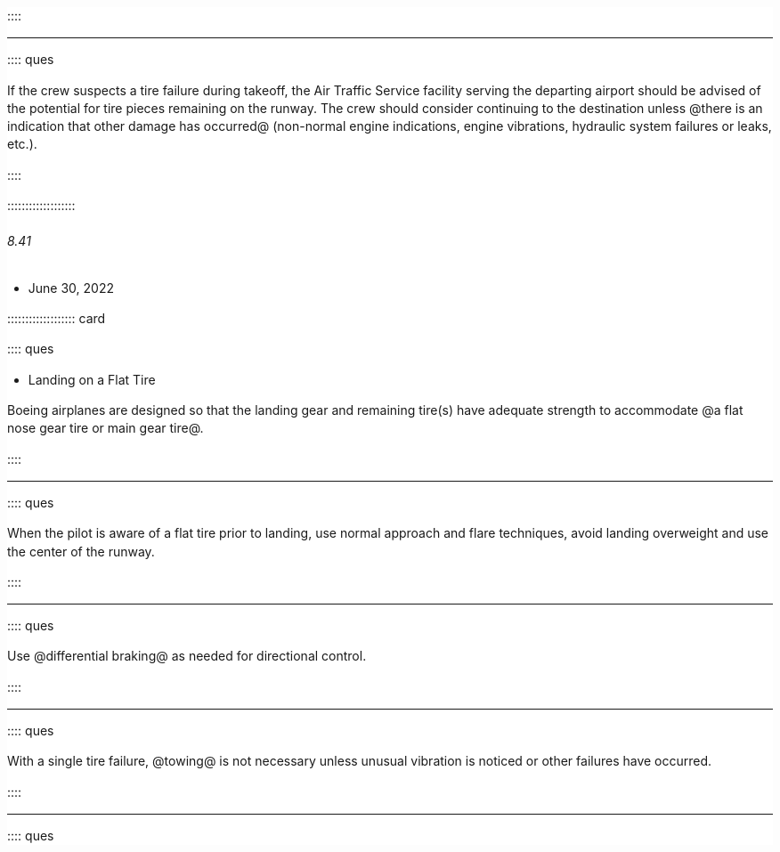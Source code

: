 ::::

---

:::: ques

If the crew suspects a tire failure during takeoff, the Air Traffic Service
facility serving the departing airport should be advised of the potential for
tire pieces remaining on the runway. The crew should consider continuing to
the destination unless @there is an indication that other damage has occurred@
(non-normal engine indications, engine vibrations, hydraulic system failures
or leaks, etc.).

::::

:::::::::::::::::::

###### 8.41

-   June 30, 2022

::::::::::::::::::: card

:::: ques

-   Landing on a Flat Tire

Boeing airplanes are designed so that the landing gear and remaining tire(s)
have adequate strength to accommodate @a flat nose gear tire or main gear tire@.

::::

---

:::: ques

When the pilot is aware of a flat tire prior to landing, use normal approach
and flare techniques, avoid landing overweight and use the center of the
runway.

::::

---

:::: ques

Use @differential braking@ as needed for directional control.

::::

---

:::: ques

With a single tire failure,
@towing@ is not necessary unless unusual vibration is noticed or other failures have occurred.

::::

---

:::: ques
